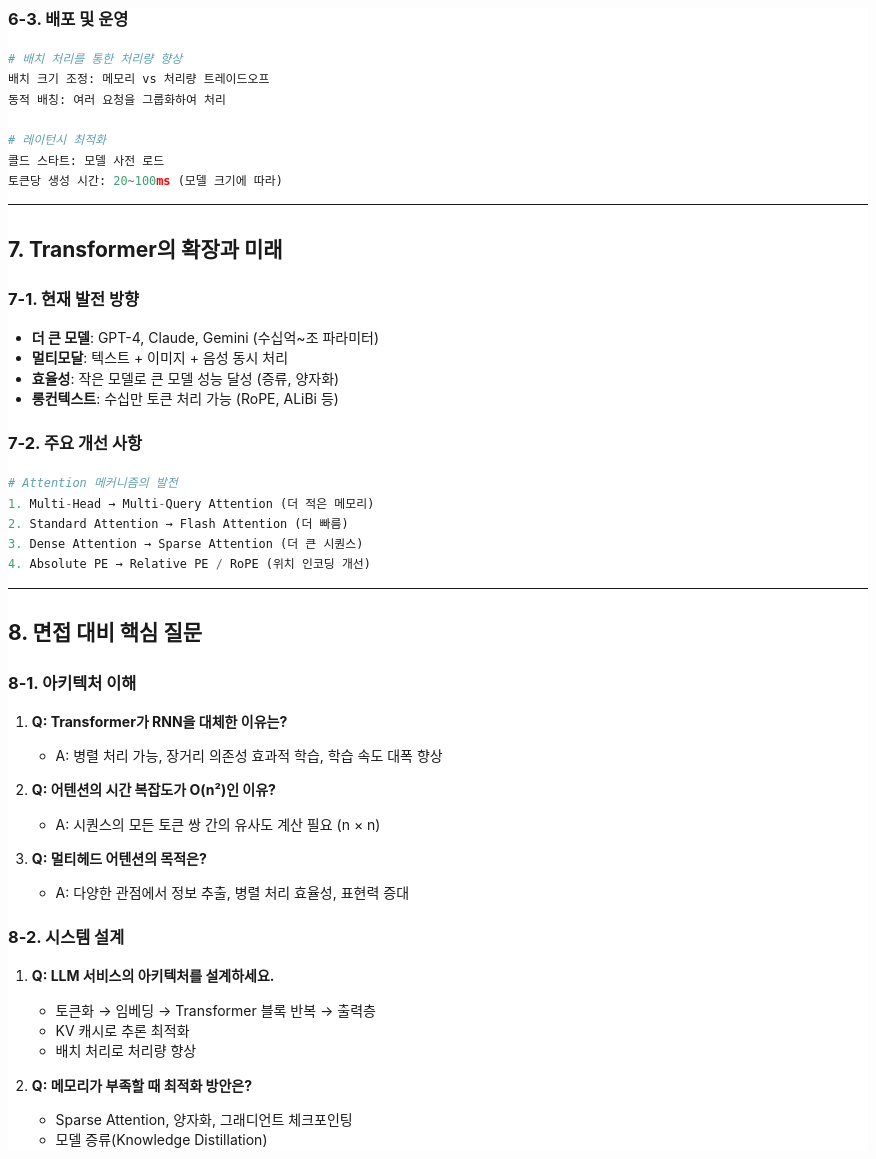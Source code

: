 ### 6-3. 배포 및 운영
```python
# 배치 처리를 통한 처리량 향상
배치 크기 조정: 메모리 vs 처리량 트레이드오프
동적 배칭: 여러 요청을 그룹화하여 처리

# 레이턴시 최적화
콜드 스타트: 모델 사전 로드
토큰당 생성 시간: 20~100ms (모델 크기에 따라)
```

---

## 7. Transformer의 확장과 미래

### 7-1. 현재 발전 방향
- **더 큰 모델**: GPT-4, Claude, Gemini (수십억~조 파라미터)
- **멀티모달**: 텍스트 + 이미지 + 음성 동시 처리
- **효율성**: 작은 모델로 큰 모델 성능 달성 (증류, 양자화)
- **롱컨텍스트**: 수십만 토큰 처리 가능 (RoPE, ALiBi 등)

### 7-2. 주요 개선 사항
```python
# Attention 메커니즘의 발전
1. Multi-Head → Multi-Query Attention (더 적은 메모리)
2. Standard Attention → Flash Attention (더 빠름)
3. Dense Attention → Sparse Attention (더 큰 시퀀스)
4. Absolute PE → Relative PE / RoPE (위치 인코딩 개선)
```

---

## 8. 면접 대비 핵심 질문

### 8-1. 아키텍처 이해
1. **Q: Transformer가 RNN을 대체한 이유는?**
   - A: 병렬 처리 가능, 장거리 의존성 효과적 학습, 학습 속도 대폭 향상

2. **Q: 어텐션의 시간 복잡도가 O(n²)인 이유?**
   - A: 시퀀스의 모든 토큰 쌍 간의 유사도 계산 필요 (n × n)

3. **Q: 멀티헤드 어텐션의 목적은?**
   - A: 다양한 관점에서 정보 추출, 병렬 처리 효율성, 표현력 증대

### 8-2. 시스템 설계
1. **Q: LLM 서비스의 아키텍처를 설계하세요.**
   - 토큰화 → 임베딩 → Transformer 블록 반복 → 출력층
   - KV 캐시로 추론 최적화
   - 배치 처리로 처리량 향상

2. **Q: 메모리가 부족할 때 최적화 방안은?**
   - Sparse Attention, 양자화, 그래디언트 체크포인팅
   - 모델 증류(Knowledge Distillation)
